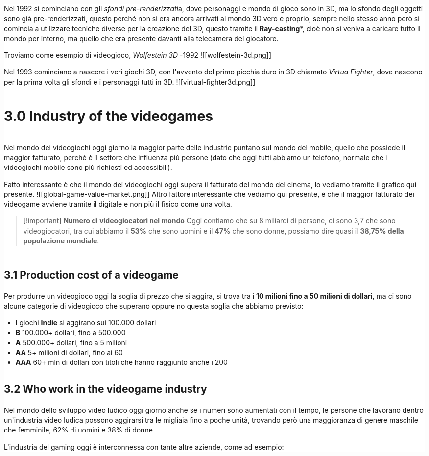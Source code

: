 Nel 1992 si cominciano con gli *sfondi pre-renderizzati*a, dove personaggi e mondo di gioco sono in 3D, ma lo sfondo degli oggetti sono già pre-renderizzati, questo perché non si era ancora arrivati al mondo 3D vero e proprio, sempre nello stesso anno però si comincia a utilizzare tecniche diverse per la creazione del 3D, questo tramite il **Ray-casting***, cioè non si veniva a caricare tutto il mondo per interno, ma quello che era presente davanti alla telecamera del giocatore.

Troviamo come esempio di videogioco, *Wolfestein 3D* -1992
![[wolfestein-3d.png]]

Nel 1993 cominciano a nascere i veri giochi 3D, con l'avvento del primo picchia duro in 3D chiamato *Virtua Fighter*, dove nascono per la prima volta gli sfondi e i personaggi tutti in 3D.
![[virtual-fighter3d.png]]
# 3.0 Industry of the videogames
---
Nel mondo dei videogiochi oggi giorno la maggior parte delle industrie puntano sul mondo del mobile, quello che possiede il maggior fatturato, perché è il settore che influenza più persone (dato che oggi tutti abbiamo un telefono, normale che i videogiochi mobile sono più richiesti ed accessibili).

Fatto interessante è che il mondo dei videogiochi oggi supera il fatturato del mondo del cinema, lo vediamo tramite il grafico qui presente.
![[global-game-value-market.png]]
Altro fattore interessante che vediamo qui presente, è che il maggior fatturato dei videogame avviene tramite il digitale e non più il fisico come una volta.

> [!important] **Numero di videogiocatori nel mondo**
> Oggi contiamo che su 8 miliardi di persone, ci sono 3,7 che sono videogiocatori, tra cui abbiamo il **53%** che sono uomini e il **47%** che sono donne, possiamo dire quasi il **38,75% della popolazione mondiale**.

---
## 3.1 Production cost of a videogame
Per produrre un videogioco oggi la soglia di prezzo che si aggira, si trova tra i **10 milioni fino a 50 milioni di dollari**, ma ci sono alcune categorie di videogioco che superano oppure no questa soglia che abbiamo previsto:

- I giochi **Indie** si aggirano sui 100.000 dollari
- **B** 100.000+ dollari, fino a 500.000
- **A** 500.000+ dollari, fino a 5 milioni
- **AA** 5+ milioni di dollari, fino ai 60
- **AAA** 60+ mln di dollari con titoli che hanno raggiunto anche i 200

## 3.2 Who work in the videogame industry
Nel mondo dello sviluppo video ludico oggi giorno anche se i numeri sono aumentati con il tempo, le persone che lavorano dentro un'industria video ludica possono aggirarsi tra le migliaia fino a poche unità, trovando però una maggioranza di genere maschile che femminile, 62% di uomini e 38% di donne.

L'industria del gaming oggi è interconnessa con tante altre aziende, come ad esempio:


[^1]: _Homo Ludens_: https://en.wikipedia.org/wiki/Homo_Ludens
[^2]: _Man, Play and Games:_ https://en.wikipedia.org/wiki/Man,_Play_and_Games
[^3]: MDA framework: https://en.wikipedia.org/wiki/MDA_framework
[^4]: QA: l'acronimo sta per Quality Assurance, sono quelle aziende che controllano se sono presenti bug nel gioco, controllando la qualità e le performance del gioco.
[^5]: revenue: viene tradotta dall'inglese all'italiano come entrate e sono i soldi che un governo o un azienda riceve regolarmente.